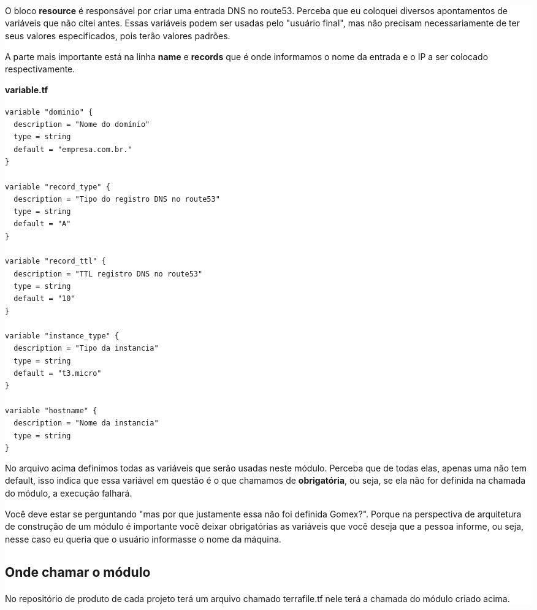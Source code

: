 O bloco **resource** é responsável por criar uma entrada DNS no route53. Perceba que eu coloquei diversos apontamentos de variáveis que não citei antes. Essas variáveis podem ser usadas pelo "usuário final", mas não precisam necessariamente de ter seus valores especificados, pois terão valores padrões.

A parte mais importante está na linha **name** e **records** que é onde informamos o nome da entrada e o IP a ser colocado respectivamente.


**variable.tf**
```
variable "dominio" { 
  description = "Nome do domínio"
  type = string 
  default = "empresa.com.br."
} 

variable "record_type" {
  description = "Tipo do registro DNS no route53"  
  type = string
  default = "A"
}

variable "record_ttl" {
  description = "TTL registro DNS no route53"  
  type = string
  default = "10"
}

variable "instance_type" {
  description = "Tipo da instancia"  
  type = string
  default = "t3.micro"
}

variable "hostname" {
  description = "Nome da instancia"  
  type = string
}
```

No arquivo acima definimos todas as variáveis que serão usadas neste módulo. Perceba que de todas elas, apenas uma não tem default, isso indica que essa variável em questão é o que chamamos de **obrigatória**, ou seja, se ela não for definida na chamada do módulo, a execução falhará.

Você deve estar se perguntando "mas por que justamente essa não foi definida Gomex?". Porque na perspectiva de arquitetura de construção de um módulo é importante você deixar obrigatórias as variáveis que você deseja que a pessoa informe, ou seja, nesse caso eu queria que o usuário informasse o nome da máquina.

## Onde chamar o módulo

No repositório de produto de cada projeto terá um arquivo chamado terrafile.tf nele terá a chamada do módulo criado acima.
